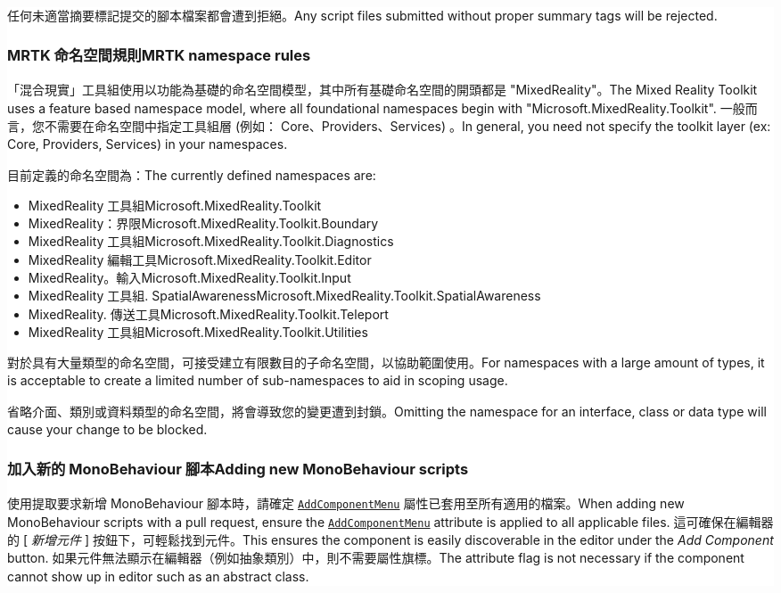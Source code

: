 <span data-ttu-id="20de5-158">任何未適當摘要標記提交的腳本檔案都會遭到拒絕。</span><span class="sxs-lookup"><span data-stu-id="20de5-158">Any script files submitted without proper summary tags will be rejected.</span></span>

### <a name="mrtk-namespace-rules"></a><span data-ttu-id="20de5-159">MRTK 命名空間規則</span><span class="sxs-lookup"><span data-stu-id="20de5-159">MRTK namespace rules</span></span>

<span data-ttu-id="20de5-160">「混合現實」工具組使用以功能為基礎的命名空間模型，其中所有基礎命名空間的開頭都是 "MixedReality"。</span><span class="sxs-lookup"><span data-stu-id="20de5-160">The Mixed Reality Toolkit uses a feature based namespace model, where all foundational namespaces begin with "Microsoft.MixedReality.Toolkit".</span></span> <span data-ttu-id="20de5-161">一般而言，您不需要在命名空間中指定工具組層 (例如： Core、Providers、Services) 。</span><span class="sxs-lookup"><span data-stu-id="20de5-161">In general, you need not specify the toolkit layer (ex: Core, Providers, Services) in your namespaces.</span></span>

<span data-ttu-id="20de5-162">目前定義的命名空間為：</span><span class="sxs-lookup"><span data-stu-id="20de5-162">The currently defined namespaces are:</span></span>

- <span data-ttu-id="20de5-163">MixedReality 工具組</span><span class="sxs-lookup"><span data-stu-id="20de5-163">Microsoft.MixedReality.Toolkit</span></span>
- <span data-ttu-id="20de5-164">MixedReality：界限</span><span class="sxs-lookup"><span data-stu-id="20de5-164">Microsoft.MixedReality.Toolkit.Boundary</span></span>
- <span data-ttu-id="20de5-165">MixedReality 工具組</span><span class="sxs-lookup"><span data-stu-id="20de5-165">Microsoft.MixedReality.Toolkit.Diagnostics</span></span>
- <span data-ttu-id="20de5-166">MixedReality 編輯工具</span><span class="sxs-lookup"><span data-stu-id="20de5-166">Microsoft.MixedReality.Toolkit.Editor</span></span>
- <span data-ttu-id="20de5-167">MixedReality。輸入</span><span class="sxs-lookup"><span data-stu-id="20de5-167">Microsoft.MixedReality.Toolkit.Input</span></span>
- <span data-ttu-id="20de5-168">MixedReality 工具組. SpatialAwareness</span><span class="sxs-lookup"><span data-stu-id="20de5-168">Microsoft.MixedReality.Toolkit.SpatialAwareness</span></span>
- <span data-ttu-id="20de5-169">MixedReality. 傳送工具</span><span class="sxs-lookup"><span data-stu-id="20de5-169">Microsoft.MixedReality.Toolkit.Teleport</span></span>
- <span data-ttu-id="20de5-170">MixedReality 工具組</span><span class="sxs-lookup"><span data-stu-id="20de5-170">Microsoft.MixedReality.Toolkit.Utilities</span></span>

<span data-ttu-id="20de5-171">對於具有大量類型的命名空間，可接受建立有限數目的子命名空間，以協助範圍使用。</span><span class="sxs-lookup"><span data-stu-id="20de5-171">For namespaces with a large amount of types, it is acceptable to create a limited number of sub-namespaces to aid in scoping usage.</span></span>

<span data-ttu-id="20de5-172">省略介面、類別或資料類型的命名空間，將會導致您的變更遭到封鎖。</span><span class="sxs-lookup"><span data-stu-id="20de5-172">Omitting the namespace for an interface, class or data type will cause your change to be blocked.</span></span>

### <a name="adding-new-monobehaviour-scripts"></a><span data-ttu-id="20de5-173">加入新的 MonoBehaviour 腳本</span><span class="sxs-lookup"><span data-stu-id="20de5-173">Adding new MonoBehaviour scripts</span></span>

<span data-ttu-id="20de5-174">使用提取要求新增 MonoBehaviour 腳本時，請確定 [`AddComponentMenu`](https://docs.unity3d.com/ScriptReference/AddComponentMenu.html) 屬性已套用至所有適用的檔案。</span><span class="sxs-lookup"><span data-stu-id="20de5-174">When adding new MonoBehaviour scripts with a pull request, ensure the [`AddComponentMenu`](https://docs.unity3d.com/ScriptReference/AddComponentMenu.html) attribute is applied to all applicable files.</span></span> <span data-ttu-id="20de5-175">這可確保在編輯器的 [ *新增元件* ] 按鈕下，可輕鬆找到元件。</span><span class="sxs-lookup"><span data-stu-id="20de5-175">This ensures the component is easily discoverable in the editor under the *Add Component* button.</span></span> <span data-ttu-id="20de5-176">如果元件無法顯示在編輯器（例如抽象類別）中，則不需要屬性旗標。</span><span class="sxs-lookup"><span data-stu-id="20de5-176">The attribute flag is not necessary if the component cannot show up in editor such as an abstract class.</span></span>
